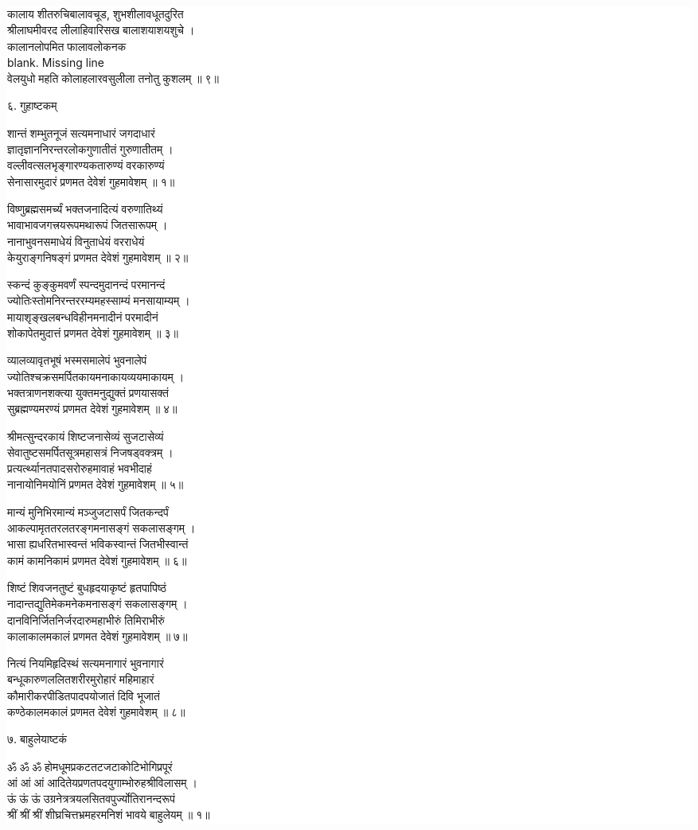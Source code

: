 कालाय शीतरुचिबालावचूड, शुभशीलावधूतदुरित  
श्रीलाघमीवरद लीलाहिवारिसख बालाशयाशयशुचे ।  
कालानलोपमित फालावलोकनक  
blank. Missing line  
वेलयुधो महति कोलाहलारवसुलीला तनोतु कुशलम् ॥ ९॥  
  
  
  
६. गुहाष्टकम्  
  
शान्तं शम्भुतनूजं सत्यमनाधारं जगदाधारं  
ज्ञातृज्ञाननिरन्तरलोकगुणातीतं गुरुणातीतम् ।  
वल्लीवत्सलभृङ्गारण्यकतारुण्यं वरकारुण्यं  
सेनासारमुदारं प्रणमत देवेशं गुहमावेशम् ॥ १॥  
  
विष्णुब्रह्मसमर्च्यं भक्तजनादित्यं वरुणातिथ्यं  
भावाभावजगत्त्रयरूपमथारूपं जितसारूपम् ।  
नानाभुवनसमाधेयं विनुताधेयं वरराधेयं  
केयुराङ्गनिषङ्गं प्रणमत देवेशं गुहमावेशम् ॥ २॥  
  
स्कन्दं कुङ्कुमवर्णं स्पन्दमुदानन्दं परमानन्दं  
ज्योतिःस्तोमनिरन्तररम्यमहस्साम्यं मनसायाम्यम् ।  
मायाशृङ्खलबन्धविहीनमनादीनं परमादीनं  
शोकापेतमुदात्तं प्रणमत देवेशं गुहमावेशम् ॥ ३॥  
  
व्यालव्यावृतभूषं भस्मसमालेपं भुवनालेपं  
ज्योतिश्चक्रसमर्पितकायमनाकायव्ययमाकायम् ।  
भक्तत्राणनशक्त्या युक्तमनुद्युक्तं प्रणयासक्तं  
सुब्रह्मण्यमरण्यं प्रणमत देवेशं गुहमावेशम् ॥ ४॥  
  
श्रीमत्सुन्दरकायं शिष्टजनासेव्यं सुजटासेव्यं  
सेवातुष्टसमर्पितसूत्रमहासत्रं निजषड्वक्त्रम् ।  
प्रत्यर्त्थ्यानतपादसरोरुहमावाहं भवभीदाहं  
नानायोनिमयोनिं प्रणमत देवेशं गुहमावेशम् ॥ ५॥  
  
मान्यं मुनिभिरमान्यं मञ्जुजटासर्पं जितकन्दर्पं  
आकल्पामृततरलतरङ्गमनासङ्गं सकलासङ्गम् ।  
भासा ह्यधरितभास्वन्तं भविकस्वान्तं जितभीस्वान्तं  
कामं कामनिकामं प्रणमत देवेशं गुहमावेशम् ॥ ६॥  
  
शिष्टं शिवजनतुष्टं बुधहृदयाकृष्टं हृतपापिष्ठं  
नादान्तद्युतिमेकमनेकमनासङ्गं सकलासङ्गम् ।  
दानविनिर्जितनिर्जरदारुमहाभीरुं तिमिराभीरुं  
कालाकालमकालं प्रणमत देवेशं गुहमावेशम् ॥ ७॥  
  
नित्यं नियमिहृदिस्थं सत्यमनागारं भुवनागारं  
बन्धूकारुणललितशरीरमुरोहारं महिमाहारं  
कौमारीकरपीडितपादपयोजातं दिवि भूजातं  
कण्ठेकालमकालं प्रणमत देवेशं गुहमावेशम् ॥ ८॥  
  
  
  
७. बाहुलेयाष्टकं  
  
ॐ ॐ ॐ होमधूमप्रकटतटजटाकोटिभोगिप्रपूरं  
आं आं आं आदितेयप्रणतपदयुगाम्भोरुहश्रीविलासम् ।  
ऊं ऊं ऊं उग्रनेत्रत्रयलसितवपुर्ज्योतिरानन्दरूपं  
श्रीं श्रीं श्रीं शीघ्रचित्तभ्रमहरमनिशं भावये बाहुलेयम् ॥ १॥  
  